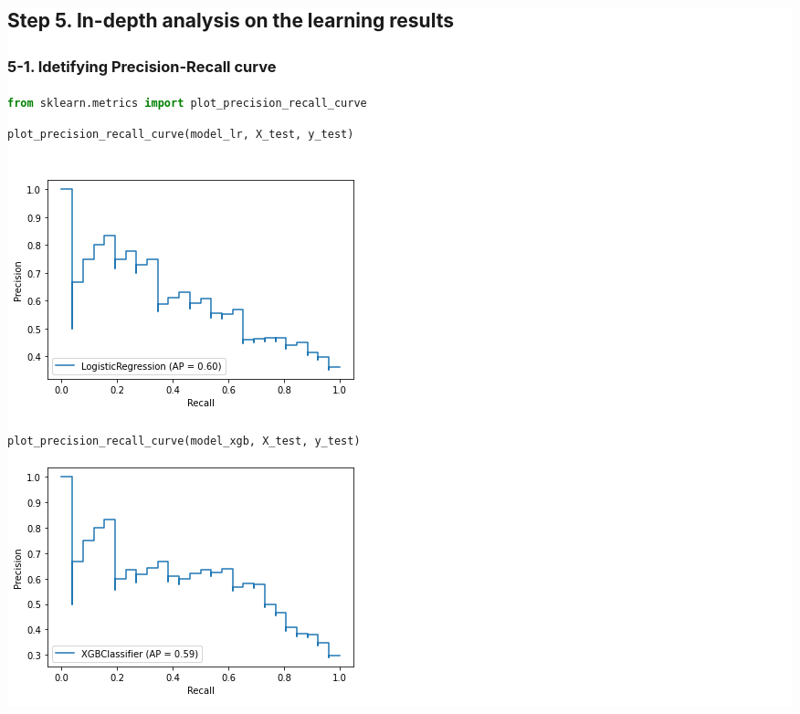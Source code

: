 
## Step 5. In-depth analysis on the learning results

### 5-1. Idetifying Precision-Recall curve


```python
from sklearn.metrics import plot_precision_recall_curve
```


```python
plot_precision_recall_curve(model_lr, X_test, y_test)
```





​    
![output_78_1](/images/2021-03-02/output_78_1.png)
​    



```python
plot_precision_recall_curve(model_xgb, X_test, y_test)
```




![output_79_1](/images/2021-03-02/output_79_1.png)
    